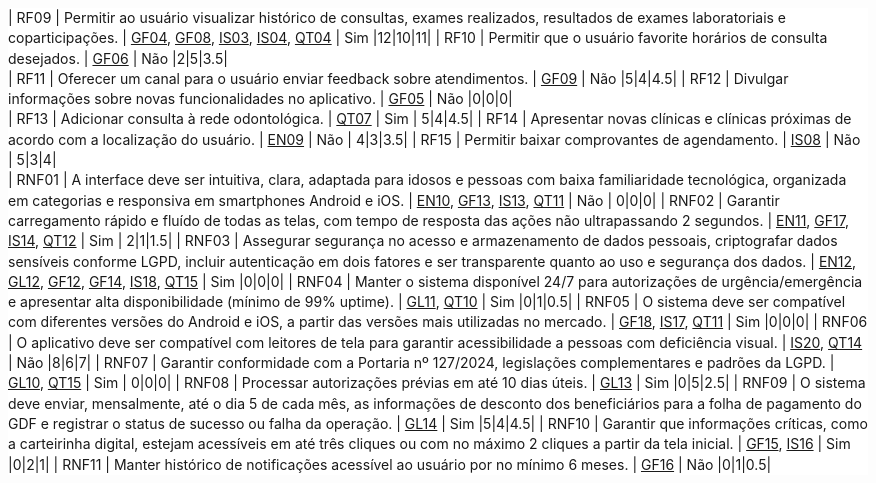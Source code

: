 | <a id="RF09"></a>RF09     | Permitir ao usuário visualizar histórico de consultas, exames realizados, resultados de exames laboratoriais e coparticipações. | [GF04](../../elicitacao/tecnicas/grupo_focal.md#GF04), [GF08](../../elicitacao/tecnicas/grupo_focal.md#GF08), [IS03](../../elicitacao/tecnicas/introspeccao.md#IS03), [IS04](../../elicitacao/tecnicas/introspeccao.md#IS04), [QT04](../../elicitacao/tecnicas/questionario.md#QT04)  | Sim              |12|10|11|
| <a id="RF10"></a>RF10     | Permitir que o usuário favorite horários de consulta desejados.                                                    | [GF06](../../elicitacao/tecnicas/grupo_focal.md#GF06)                          | Não        |2|5|3.5|      
| <a id="RF11"></a>RF11     | Oferecer um canal para o usuário enviar feedback sobre atendimentos.                                               | [GF09](../../elicitacao/tecnicas/grupo_focal.md#GF09)                          | Não              |5|4|4.5|
| <a id="RF12"></a>RF12     | Divulgar informações sobre novas funcionalidades no aplicativo.                                                    | [GF05](../../elicitacao/tecnicas/grupo_focal.md#GF05)                          | Não       |0|0|0|       
| <a id="RF13"></a>RF13     | Adicionar consulta à rede odontológica.                                                                            | [QT07](../../elicitacao/tecnicas/questionario.md#QT07)                          | Sim              | 5|4|4.5|
| <a id="RF14"></a>RF14     | Apresentar novas clínicas e clínicas próximas de acordo com a localização do usuário.                              | [EN09](../../elicitacao/tecnicas/entrevista.md#EN09)                          | Não              | 4|3|3.5|
| RF15     | Permitir baixar comprovantes de agendamento.                                                                       | [IS08](../../elicitacao/tecnicas/introspeccao.md#IS08)                          | Não              |  5|3|4|            
| <a id="RNF01"></a>RNF01    | A interface deve ser intuitiva, clara, adaptada para idosos e pessoas com baixa familiaridade tecnológica, organizada em categorias e responsiva em smartphones Android e iOS. | [EN10](../../elicitacao/tecnicas/entrevista.md#EN10), [GF13](../../elicitacao/tecnicas/grupo_focal.md#GF13), [IS13](../../elicitacao/tecnicas/introspeccao.md#IS13), [QT11](../../elicitacao/tecnicas/questionario.md#QT11)        | Não              | 0|0|0|
| <a id="RNF02"></a>RNF02    | Garantir carregamento rápido e fluído de todas as telas, com tempo de resposta das ações não ultrapassando 2 segundos. | [EN11](../../elicitacao/tecnicas/entrevista.md#EN11), [GF17](../../elicitacao/tecnicas/grupo_focal.md#GF17), [IS14](../../elicitacao/tecnicas/introspeccao.md#IS14), [QT12](../../elicitacao/tecnicas/questionario.md#QT12)        | Sim              | 2|1|1.5|
| <a id="RNF03"></a>RNF03    | Assegurar segurança no acesso e armazenamento de dados pessoais, criptografar dados sensíveis conforme LGPD, incluir autenticação em dois fatores e ser transparente quanto ao uso e segurança dos dados. | [EN12](../../elicitacao/tecnicas/entrevista.md#EN12), [GL12](../../elicitacao/tecnicas/glossario.md#GL12), [GF12](../../elicitacao/tecnicas/grupo_focal.md#GF12), [GF14](../../elicitacao/tecnicas/grupo_focal.md#GF14), [IS18](../../elicitacao/tecnicas/introspeccao.md#IS18), [QT15](../../elicitacao/tecnicas/questionario.md#QT15) | Sim              |0|0|0|
| <a id="RNF04"></a>RNF04    | Manter o sistema disponível 24/7 para autorizações de urgência/emergência e apresentar alta disponibilidade (mínimo de 99% uptime). | [GL11](../../elicitacao/tecnicas/glossario.md#GL11), [QT10](../../elicitacao/tecnicas/questionario.md#QT10)                   | Sim              |0|1|0.5|
| <a id="RNF05"></a>RNF05    | O sistema deve ser compatível com diferentes versões do Android e iOS, a partir das versões mais utilizadas no mercado. | [GF18](../../elicitacao/tecnicas/grupo_focal.md#GF18), [IS17](../../elicitacao/tecnicas/introspeccao.md#IS17), [QT11](../../elicitacao/tecnicas/questionario.md#QT11)              | Sim              |0|0|0|
| <a id="RNF06"></a>RNF06    | O aplicativo deve ser compatível com leitores de tela para garantir acessibilidade a pessoas com deficiência visual. | [IS20](../../elicitacao/tecnicas/introspeccao.md#IS20), [QT14](../../elicitacao/tecnicas/questionario.md#QT14)                    | Não              |8|6|7|
| <a id="RNF07"></a>RNF07    | Garantir conformidade com a Portaria nº 127/2024, legislações complementares e padrões da LGPD.                    | [GL10](../../elicitacao/tecnicas/glossario.md#GL10), [QT15](../../elicitacao/tecnicas/questionario.md#QT15)                   | Sim              | 0|0|0|
| <a id="RNF08"></a>RNF08    | Processar autorizações prévias em até 10 dias úteis.                                                              | [GL13](../../elicitacao/tecnicas/glossario.md#GL13)                         | Sim              |0|5|2.5|
| <a id="RNF09"></a>RNF09    | O sistema deve enviar, mensalmente, até o dia 5 de cada mês, as informações de desconto dos beneficiários para a folha de pagamento do GDF e registrar o status de sucesso ou falha da operação.         | [GL14](../../elicitacao/tecnicas/glossario.md#GL14)                         | Sim              |5|4|4.5|
| <a id="RNF10"></a>RNF10    | Garantir que informações críticas, como a carteirinha digital, estejam acessíveis em até três cliques ou com no máximo 2 cliques a partir da tela inicial. | [GF15](../../elicitacao/tecnicas/grupo_focal.md#GF15), [IS16](../../elicitacao/tecnicas/introspeccao.md#IS16)                    | Sim              |0|2|1|
| <a id="RNF11"></a>RNF11    | Manter histórico de notificações acessível ao usuário por no mínimo 6 meses.                                      | [GF16](../../elicitacao/tecnicas/grupo_focal.md#GF16)                          | Não              |0|1|0.5|